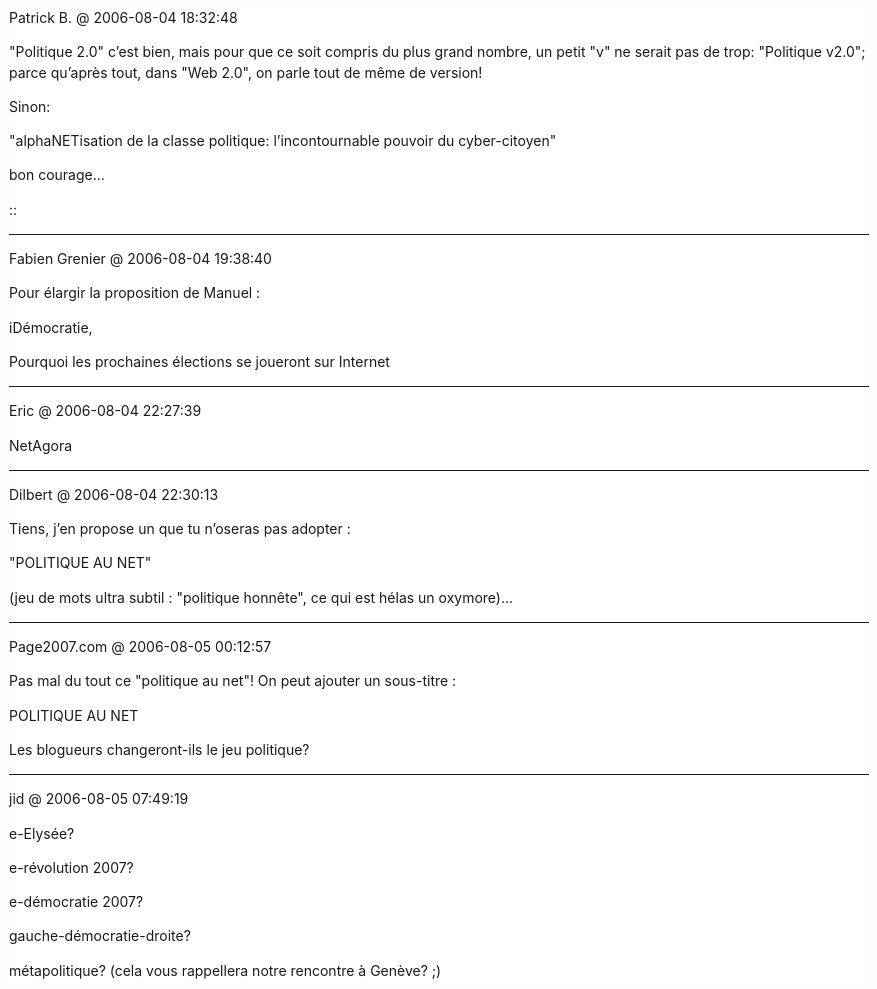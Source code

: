 
Patrick B. @ 2006-08-04 18:32:48

"Politique 2.0" c’est bien, mais pour que ce soit compris du plus grand nombre, un petit "v" ne serait pas de trop: "Politique v2.0"; parce qu’après tout, dans "Web 2.0", on parle tout de même de version!

Sinon:

"alphaNETisation de la classe politique: l’incontournable pouvoir du cyber-citoyen"

bon courage...

::

---

Fabien Grenier @ 2006-08-04 19:38:40

Pour élargir la proposition de Manuel :

iDémocratie,

Pourquoi les prochaines élections se joueront sur Internet

---

Eric @ 2006-08-04 22:27:39

NetAgora

---

Dilbert @ 2006-08-04 22:30:13

Tiens, j’en propose un que tu n’oseras pas adopter :

"POLITIQUE AU NET"

(jeu de mots ultra subtil : "politique honnête", ce qui est hélas un oxymore)...

---

Page2007.com @ 2006-08-05 00:12:57

Pas mal du tout ce "politique au net"! On peut ajouter un sous-titre :

POLITIQUE AU NET

Les blogueurs changeront-ils le jeu politique?

---

jid @ 2006-08-05 07:49:19

e-Elysée?

e-révolution 2007?

e-démocratie 2007?

gauche-démocratie-droite?

métapolitique? (cela vous rappellera notre rencontre à Genève? ;)

